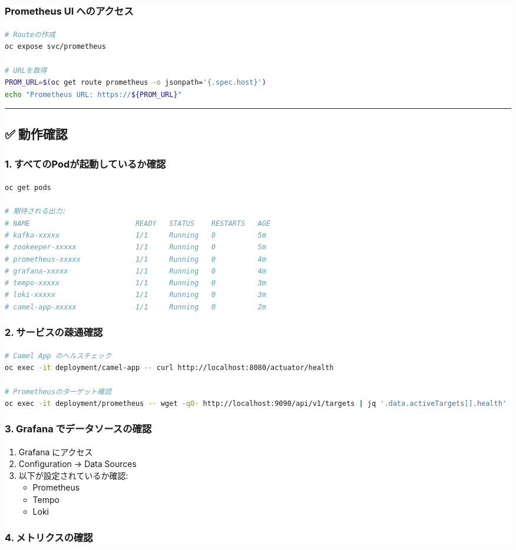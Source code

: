 ### Prometheus UI へのアクセス

```bash
# Routeの作成
oc expose svc/prometheus

# URLを取得
PROM_URL=$(oc get route prometheus -o jsonpath='{.spec.host}')
echo "Prometheus URL: https://${PROM_URL}"
```

---

## ✅ 動作確認

### 1. すべてのPodが起動しているか確認

```bash
oc get pods

# 期待される出力:
# NAME                         READY   STATUS    RESTARTS   AGE
# kafka-xxxxx                  1/1     Running   0          5m
# zookeeper-xxxxx              1/1     Running   0          5m
# prometheus-xxxxx             1/1     Running   0          4m
# grafana-xxxxx                1/1     Running   0          4m
# tempo-xxxxx                  1/1     Running   0          3m
# loki-xxxxx                   1/1     Running   0          3m
# camel-app-xxxxx              1/1     Running   0          2m
```

### 2. サービスの疎通確認

```bash
# Camel App のヘルスチェック
oc exec -it deployment/camel-app -- curl http://localhost:8080/actuator/health

# Prometheusのターゲット確認
oc exec -it deployment/prometheus -- wget -qO- http://localhost:9090/api/v1/targets | jq '.data.activeTargets[].health'
```

### 3. Grafana でデータソースの確認

1. Grafana にアクセス
2. Configuration → Data Sources
3. 以下が設定されているか確認:
   - Prometheus
   - Tempo
   - Loki

### 4. メトリクスの確認
